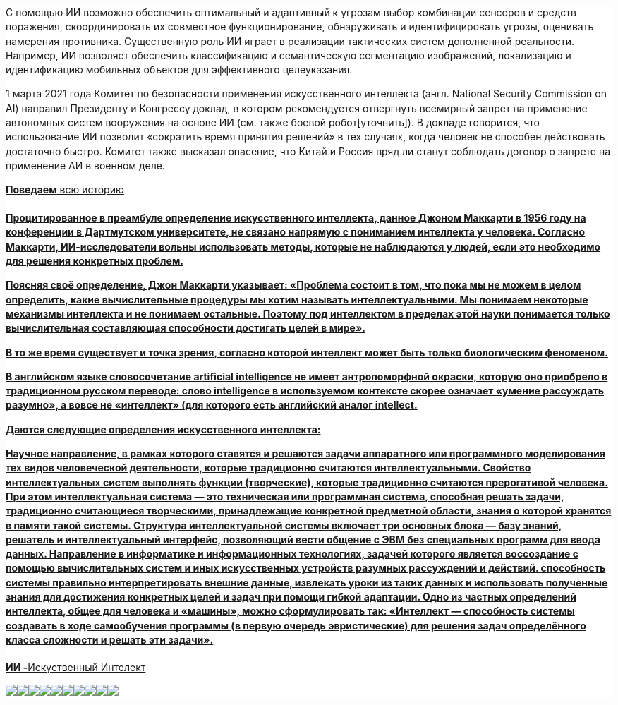 С помощью ИИ возможно обеспечить оптимальный и адаптивный к угрозам выбор комбинации сенсоров и средств поражения, скоординировать их совместное функционирование, обнаруживать и идентифицировать угрозы, оценивать намерения противника. Существенную роль ИИ играет в реализации тактических систем дополненной реальности. Например, ИИ позволяет обеспечить классификацию и семантическую сегментацию изображений, локализацию и идентификацию мобильных объектов для эффективного целеуказания.

1 марта 2021 года Комитет по безопасности применения искусственного интеллекта (англ. National Security Commission on AI) направил Президенту и Конгрессу доклад, в котором рекомендуется отвергнуть всемирный запрет на применение автономных систем вооружения на основе ИИ (см. также боевой робот[уточнить]). В докладе говорится, что использование ИИ позволит «сократить время принятия решений» в тех случаях, когда человек не способен действовать достаточно быстро. Комитет также высказал опасение, что Китай и Россия вряд ли станут соблюдать договор о запрете на применение АИ в военном деле.</h4></span>
							</a>
						</div>
						<div class="col-lg-3 col-md-3 col-sm-6 col-xs-6 col-ss-12 margbot30">
							<a class="services_item" href="javascript:void(0);" >
								<p><b>Поведаем</b> всю историю </p>
								<span><h4>Процитированное в преамбуле определение искусственного интеллекта, данное Джоном Маккарти в 1956 году на конференции в Дартмутском университете, не связано напрямую с пониманием интеллекта у человека. Согласно Маккарти, ИИ-исследователи вольны использовать методы, которые не наблюдаются у людей, если это необходимо для решения конкретных проблем.

Поясняя своё определение, Джон Маккарти указывает: «Проблема состоит в том, что пока мы не можем в целом определить, какие вычислительные процедуры мы хотим называть интеллектуальными. Мы понимаем некоторые механизмы интеллекта и не понимаем остальные. Поэтому под интеллектом в пределах этой науки понимается только вычислительная составляющая способности достигать целей в мире».

В то же время существует и точка зрения, согласно которой интеллект может быть только биологическим феноменом.

В английском языке словосочетание artificial intelligence не имеет антропоморфной окраски, которую оно приобрело в традиционном русском переводе: слово intelligence в используемом контексте скорее означает «умение рассуждать разумно», а вовсе не «интеллект» (для которого есть английский аналог intellect.

Даются следующие определения искусственного интеллекта:

Научное направление, в рамках которого ставятся и решаются задачи аппаратного или программного моделирования тех видов человеческой деятельности, которые традиционно считаются интеллектуальными.
Свойство интеллектуальных систем выполнять функции (творческие), которые традиционно считаются прерогативой человека. При этом интеллектуальная система — это техническая или программная система, способная решать задачи, традиционно считающиеся творческими, принадлежащие конкретной предметной области, знания о которой хранятся в памяти такой системы. Структура интеллектуальной системы включает три основных блока — базу знаний, решатель и интеллектуальный интерфейс, позволяющий вести общение с ЭВМ без специальных программ для ввода данных.
Направление в информатике и информационных технологиях, задачей которого является воссоздание с помощью вычислительных систем и иных искусственных устройств разумных рассуждений и действий.
способность системы правильно интерпретировать внешние данные, извлекать уроки из таких данных и использовать полученные знания для достижения конкретных целей и задач при помощи гибкой адаптации.
Одно из частных определений интеллекта, общее для человека и «машины», можно сформулировать так: «Интеллект — способность системы создавать в ходе самообучения программы (в первую очередь эвристические) для решения задач определённого класса сложности и решать эти задачи».</h4></span>
							</a>
						</div>
						<div class="col-lg-3 col-md-3 col-sm-6 col-xs-6 col-ss-12 margbot30">
							<a class="services_item" href="javascript:void(0);" >
							<p><b>ИИ -</b>Искуственный Интелект </p>
                            <span><img src="\images\V3.jpg"><img src="\images\V4.png"><img src="\images\V5.jpg"><img src="\images\V6.png"><img src="\images\V7.jfif"><img src="\images\V8.jpg"><img src="\images\V9.jpeg"><img src="\images\V10.jpg"><img src="\images\V11.jpg"><img src="\images\X3.png"></span>
